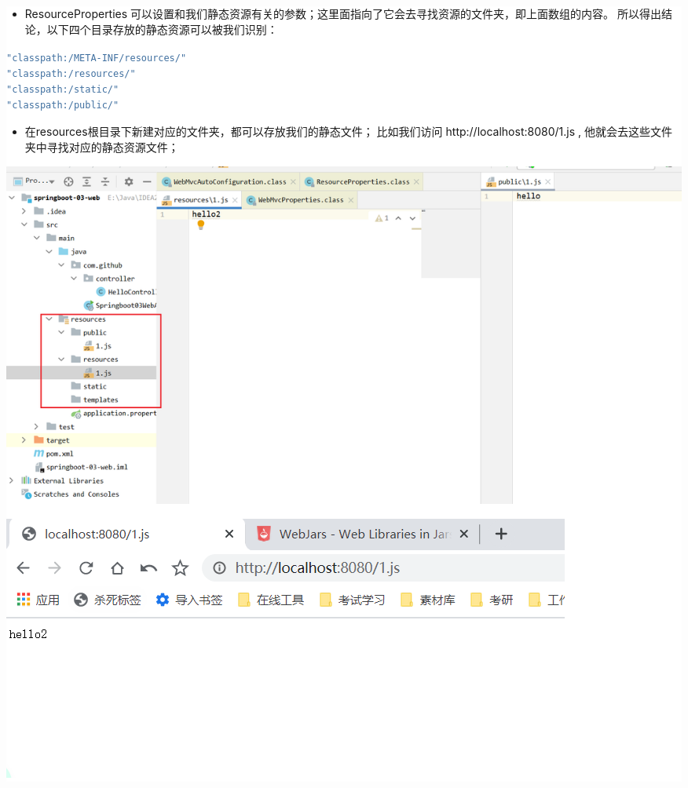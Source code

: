 - ResourceProperties 可以设置和我们静态资源有关的参数；这里面指向了它会去寻找资源的文件夹，即上面数组的内容。 所以得出结论，以下四个目录存放的静态资源可以被我们识别：

```java
"classpath:/META-INF/resources/"
"classpath:/resources/"
"classpath:/static/"
"classpath:/public/"
```

- 在resources根目录下新建对应的文件夹，都可以存放我们的静态文件； 比如我们访问 http://localhost:8080/1.js , 他就会去这些文件夹中寻找对应的静态资源文件；

![image-20211101191224738](img/02/image-20211101191224738.png)

![image-20211101191319074](img/02/image-20211101191319074.png)
